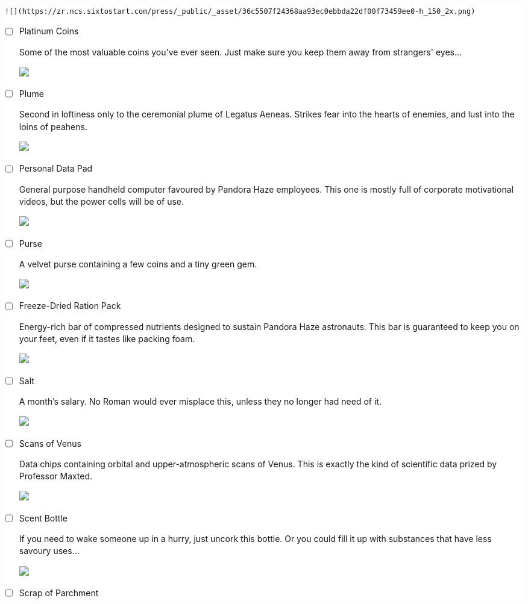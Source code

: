     ![](https://zr.ncs.sixtostart.com/press/_public/_asset/36c5507f24368aa93ec0ebbda22df00f73459ee0-h_150_2x.png)

- [ ]  Platinum Coins

	Some of the most valuable coins you've ever seen. Just make sure you keep them away from strangers' eyes...

    ![](https://zr.ncs.sixtostart.com/press/_public/_asset/914c59ca3eaa9013e7c84226391b7b00e1d672d6-h_150_2x.png)

- [ ]  Plume

	Second in loftiness only to the ceremonial plume of Legatus Aeneas. Strikes fear into the hearts of enemies, and lust into the loins of peahens.

    ![](https://zr.ncs.sixtostart.com/press/_public/_asset/cd6edf98c187cbfceec8f166afa2167b66444a62-h_150_2x.png)

- [ ]  Personal Data Pad

	General purpose handheld computer favoured by Pandora Haze employees. This one is mostly full of corporate motivational videos, but the power cells will be of use.

    ![](https://zr.ncs.sixtostart.com/press/_public/_asset/2437ceb5c49be0d975e24ee9f73846bf1aa59d59-h_150_2x.png)

- [ ]  Purse

	A velvet purse containing a few coins and a tiny green gem.

    ![](https://zr.ncs.sixtostart.com/press/_public/_asset/b8d4c4416532e95376ecd7ad7546a0c779e8f958-h_150_2x.png)

- [ ]  Freeze-Dried Ration Pack

	Energy-rich bar of compressed nutrients designed to sustain Pandora Haze astronauts. This bar is guaranteed to keep you on your feet, even if it tastes like packing foam.

    ![](https://zr.ncs.sixtostart.com/press/_public/_asset/15ae735f8cc003b4f51d5aac8de156b6dbf6e3b1-h_150_2x.png)

- [ ]  Salt

	A month’s salary. No Roman would ever misplace this, unless they no longer had need of it.

    ![](https://zr.ncs.sixtostart.com/press/_public/_asset/dc5a8c5f6e7d9eb9d9fd77d892264380ab20f7a4-h_150_2x.png)

- [ ]  Scans of Venus

	Data chips containing orbital and upper-atmospheric scans of Venus. This is exactly the kind of scientific data prized by Professor Maxted.

    ![](https://zr.ncs.sixtostart.com/press/_public/_asset/1e5aecfa4d3970e4ba4d838b7d68f2ee26340775-h_150_2x.png)

- [ ]  Scent Bottle

	If you need to wake someone up in a hurry, just uncork this bottle. Or you could fill it up with substances that have less savoury uses...

    ![](https://zr.ncs.sixtostart.com/press/_public/_asset/ef8a93f118ef2f3c5fec433139fcd73f444c877e-h_150_2x.png)

- [ ]  Scrap of Parchment
